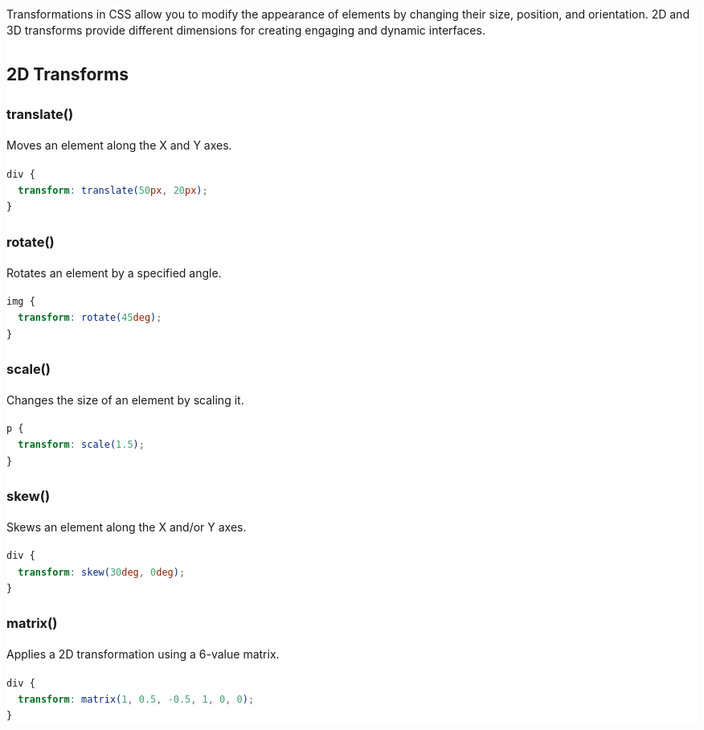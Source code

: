 Transformations in CSS allow you to modify the appearance of elements by changing their size, position, and orientation. 2D and 3D transforms provide different dimensions for creating engaging and dynamic interfaces.

## 2D Transforms

### translate()

Moves an element along the X and Y axes.

```css
div {
  transform: translate(50px, 20px);
}
```

### rotate()  

Rotates an element by a specified angle.

```css  
img {
  transform: rotate(45deg);
}
```

### scale()

Changes the size of an element by scaling it.

```css
p {
  transform: scale(1.5); 
}
```

### skew()

Skews an element along the X and/or Y axes.

```css
div {
  transform: skew(30deg, 0deg);
}
```

### matrix()

Applies a 2D transformation using a 6-value matrix.

```css
div {
  transform: matrix(1, 0.5, -0.5, 1, 0, 0);  
}
```
